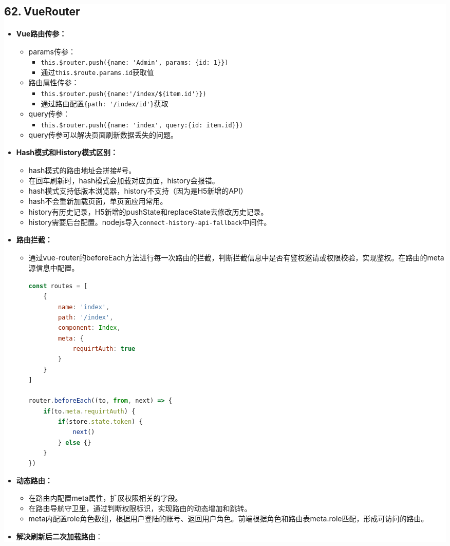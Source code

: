 ## 62. VueRouter

* **Vue路由传参：**

  * params传参：
    * `this.$router.push({name: 'Admin', params: {id: 1}})`
    * 通过`this.$route.params.id`获取值
  * 路由属性传参：
    * `this.$router.push({name:'/index/${item.id'}})`
    * 通过路由配置`{path: '/index/id'}`获取
  * query传参：
    * `this.$router.push({name: 'index', query:{id: item.id}})`
  * query传参可以解决页面刷新数据丢失的问题。

* **Hash模式和History模式区别：**

  * hash模式的路由地址会拼接#号。
  * 在回车刷新时，hash模式会加载对应页面，history会报错。
  * hash模式支持低版本浏览器，history不支持（因为是H5新增的API）
  * hash不会重新加载页面，单页面应用常用。
  * history有历史记录，H5新增的pushState和replaceState去修改历史记录。
  * history需要后台配置。nodejs导入`connect-history-api-fallback`中间件。

* **路由拦截：**

  * 通过vue-router的beforeEach方法进行每一次路由的拦截，判断拦截信息中是否有鉴权邀请或权限校验，实现鉴权。在路由的meta源信息中配置。

    ```js
    const routes = [
        {
            name: 'index',
            path: '/index',
    		component: Index,
    		meta: {
                requirtAuth: true
            }
        }
    ]
    
    router.beforeEach((to, from, next) => {
        if(to.meta.requirtAuth) {
            if(store.state.token) {
                next()
            } else {}
        }
    })
    ```

* **动态路由：**

  * 在路由内配置meta属性，扩展权限相关的字段。
  * 在路由导航守卫里，通过判断权限标识，实现路由的动态增加和跳转。
  * meta内配置role角色数组，根据用户登陆的账号、返回用户角色。前端根据角色和路由表meta.role匹配，形成可访问的路由。

* **解决刷新后二次加载路由**：
